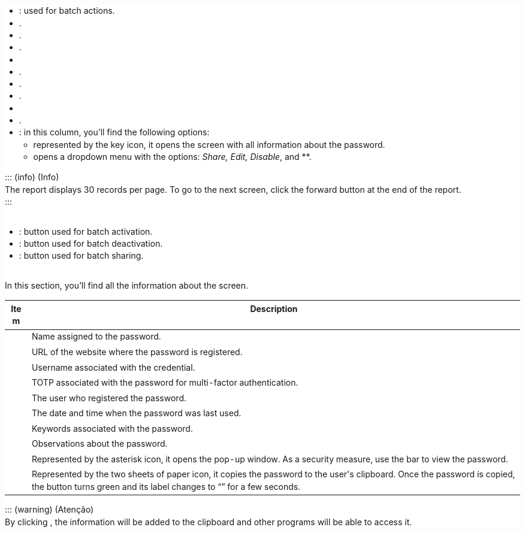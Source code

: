 ## 

* : used for batch actions.  
* .  
* .  
* .  
*   
* .  
* .  
* .  
*   
* .  
* : in this column, you’ll find the following options:  
  *  represented by the key icon, it opens the  screen with all information about the password.  
  *  opens a dropdown menu with the options: *Share, Edit, Disable*, and **.

::: (info) (Info)  
The report displays 30 records per page. To go to the next screen, click the forward button at the end of the report.  
:::

## 

* : button used for batch activation.  
* : button used for batch deactivation.  
* : button used for batch sharing.

##   

In this section, you’ll find all the information about the  screen.

| Item | Description |
| ----- | ----- |
|  | Name assigned to the password. |
|  | URL of the website where the password is registered. |
|  | Username associated with the credential. |
|  | TOTP associated with the password for multi-factor authentication. |
|  | The user who registered the password. |
|  | The date and time when the password was last used. |
|  | Keywords associated with the password. |
|  | Observations about the password. |
|  | Represented by the asterisk icon,  it opens the  pop-up window. As a security measure, use the  bar to view the password. |
|  | Represented by the two sheets of paper icon, it copies the password to the user's clipboard. Once the password is copied, the button turns green and its label changes to “” for a few seconds. |

::: (warning) (Atenção)  
By clicking , the information will be added to the clipboard and other programs will be able to access it.

